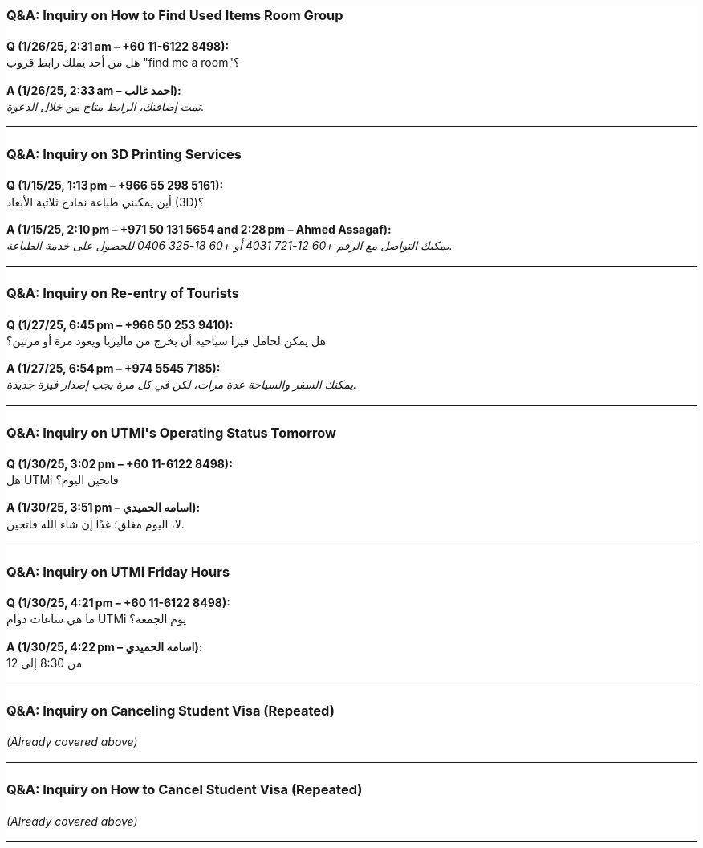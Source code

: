 
### Q&A: Inquiry on How to Find Used Items Room Group
**Q (1/26/25, 2:31 am – +60 11-6122 8498):**  
هل من أحد يملك رابط قروب "find me a room"؟

**A (1/26/25, 2:33 am – احمد غالب):**  
*تمت إضافتك، الرابط متاح من خلال الدعوة.*

---

### Q&A: Inquiry on 3D Printing Services
**Q (1/15/25, 1:13 pm – +966 55 298 5161):**  
أين يمكنني طباعة نماذج ثلاثية الأبعاد (3D)؟

**A (1/15/25, 2:10 pm – +971 50 131 5654 and 2:28 pm – Ahmed Assagaf):**  
*يمكنك التواصل مع الرقم +60 12-721 4031 أو +60 18-325 0406 للحصول على خدمة الطباعة.*

---

### Q&A: Inquiry on Re-entry of Tourists
**Q (1/27/25, 6:45 pm – +966 50 253 9410):**  
هل يمكن لحامل فيزا سياحية أن يخرج من ماليزيا ويعود مرة أو مرتين؟

**A (1/27/25, 6:54 pm – +974 5545 7185):**  
*يمكنك السفر والسياحة عدة مرات، لكن في كل مرة يجب إصدار فيزة جديدة.*

---

### Q&A: Inquiry on UTMi's Operating Status Tomorrow
**Q (1/30/25, 3:02 pm – +60 11-6122 8498):**  
هل UTMi فاتحين اليوم؟

**A (1/30/25, 3:51 pm – اسامه الحميدي):**  
لا، اليوم مغلق؛ غدًا إن شاء الله فاتحين.

---

### Q&A: Inquiry on UTMi Friday Hours
**Q (1/30/25, 4:21 pm – +60 11-6122 8498):**  
ما هي ساعات دوام UTMi يوم الجمعة؟

**A (1/30/25, 4:22 pm – اسامه الحميدي):**  
من 8:30 إلى 12

---

### Q&A: Inquiry on Canceling Student Visa (Repeated)
*(Already covered above)*

---

### Q&A: Inquiry on How to Cancel Student Visa (Repeated)
*(Already covered above)*

---